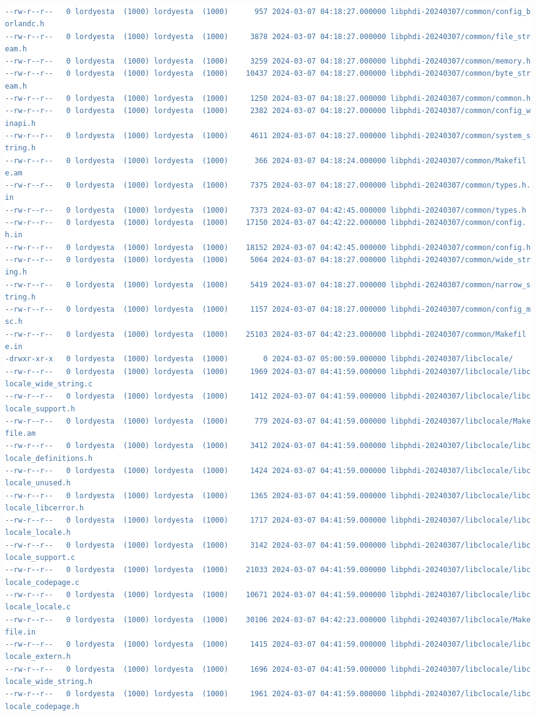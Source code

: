 ```diff
--rw-r--r--   0 lordyesta  (1000) lordyesta  (1000)      957 2024-03-07 04:18:27.000000 libphdi-20240307/common/config_borlandc.h
--rw-r--r--   0 lordyesta  (1000) lordyesta  (1000)     3878 2024-03-07 04:18:27.000000 libphdi-20240307/common/file_stream.h
--rw-r--r--   0 lordyesta  (1000) lordyesta  (1000)     3259 2024-03-07 04:18:27.000000 libphdi-20240307/common/memory.h
--rw-r--r--   0 lordyesta  (1000) lordyesta  (1000)    10437 2024-03-07 04:18:27.000000 libphdi-20240307/common/byte_stream.h
--rw-r--r--   0 lordyesta  (1000) lordyesta  (1000)     1250 2024-03-07 04:18:27.000000 libphdi-20240307/common/common.h
--rw-r--r--   0 lordyesta  (1000) lordyesta  (1000)     2382 2024-03-07 04:18:27.000000 libphdi-20240307/common/config_winapi.h
--rw-r--r--   0 lordyesta  (1000) lordyesta  (1000)     4611 2024-03-07 04:18:27.000000 libphdi-20240307/common/system_string.h
--rw-r--r--   0 lordyesta  (1000) lordyesta  (1000)      366 2024-03-07 04:18:24.000000 libphdi-20240307/common/Makefile.am
--rw-r--r--   0 lordyesta  (1000) lordyesta  (1000)     7375 2024-03-07 04:18:27.000000 libphdi-20240307/common/types.h.in
--rw-r--r--   0 lordyesta  (1000) lordyesta  (1000)     7373 2024-03-07 04:42:45.000000 libphdi-20240307/common/types.h
--rw-r--r--   0 lordyesta  (1000) lordyesta  (1000)    17150 2024-03-07 04:42:22.000000 libphdi-20240307/common/config.h.in
--rw-r--r--   0 lordyesta  (1000) lordyesta  (1000)    18152 2024-03-07 04:42:45.000000 libphdi-20240307/common/config.h
--rw-r--r--   0 lordyesta  (1000) lordyesta  (1000)     5064 2024-03-07 04:18:27.000000 libphdi-20240307/common/wide_string.h
--rw-r--r--   0 lordyesta  (1000) lordyesta  (1000)     5419 2024-03-07 04:18:27.000000 libphdi-20240307/common/narrow_string.h
--rw-r--r--   0 lordyesta  (1000) lordyesta  (1000)     1157 2024-03-07 04:18:27.000000 libphdi-20240307/common/config_msc.h
--rw-r--r--   0 lordyesta  (1000) lordyesta  (1000)    25103 2024-03-07 04:42:23.000000 libphdi-20240307/common/Makefile.in
-drwxr-xr-x   0 lordyesta  (1000) lordyesta  (1000)        0 2024-03-07 05:00:59.000000 libphdi-20240307/libclocale/
--rw-r--r--   0 lordyesta  (1000) lordyesta  (1000)     1969 2024-03-07 04:41:59.000000 libphdi-20240307/libclocale/libclocale_wide_string.c
--rw-r--r--   0 lordyesta  (1000) lordyesta  (1000)     1412 2024-03-07 04:41:59.000000 libphdi-20240307/libclocale/libclocale_support.h
--rw-r--r--   0 lordyesta  (1000) lordyesta  (1000)      779 2024-03-07 04:41:59.000000 libphdi-20240307/libclocale/Makefile.am
--rw-r--r--   0 lordyesta  (1000) lordyesta  (1000)     3412 2024-03-07 04:41:59.000000 libphdi-20240307/libclocale/libclocale_definitions.h
--rw-r--r--   0 lordyesta  (1000) lordyesta  (1000)     1424 2024-03-07 04:41:59.000000 libphdi-20240307/libclocale/libclocale_unused.h
--rw-r--r--   0 lordyesta  (1000) lordyesta  (1000)     1365 2024-03-07 04:41:59.000000 libphdi-20240307/libclocale/libclocale_libcerror.h
--rw-r--r--   0 lordyesta  (1000) lordyesta  (1000)     1717 2024-03-07 04:41:59.000000 libphdi-20240307/libclocale/libclocale_locale.h
--rw-r--r--   0 lordyesta  (1000) lordyesta  (1000)     3142 2024-03-07 04:41:59.000000 libphdi-20240307/libclocale/libclocale_support.c
--rw-r--r--   0 lordyesta  (1000) lordyesta  (1000)    21033 2024-03-07 04:41:59.000000 libphdi-20240307/libclocale/libclocale_codepage.c
--rw-r--r--   0 lordyesta  (1000) lordyesta  (1000)    10671 2024-03-07 04:41:59.000000 libphdi-20240307/libclocale/libclocale_locale.c
--rw-r--r--   0 lordyesta  (1000) lordyesta  (1000)    30106 2024-03-07 04:42:23.000000 libphdi-20240307/libclocale/Makefile.in
--rw-r--r--   0 lordyesta  (1000) lordyesta  (1000)     1415 2024-03-07 04:41:59.000000 libphdi-20240307/libclocale/libclocale_extern.h
--rw-r--r--   0 lordyesta  (1000) lordyesta  (1000)     1696 2024-03-07 04:41:59.000000 libphdi-20240307/libclocale/libclocale_wide_string.h
--rw-r--r--   0 lordyesta  (1000) lordyesta  (1000)     1961 2024-03-07 04:41:59.000000 libphdi-20240307/libclocale/libclocale_codepage.h
```